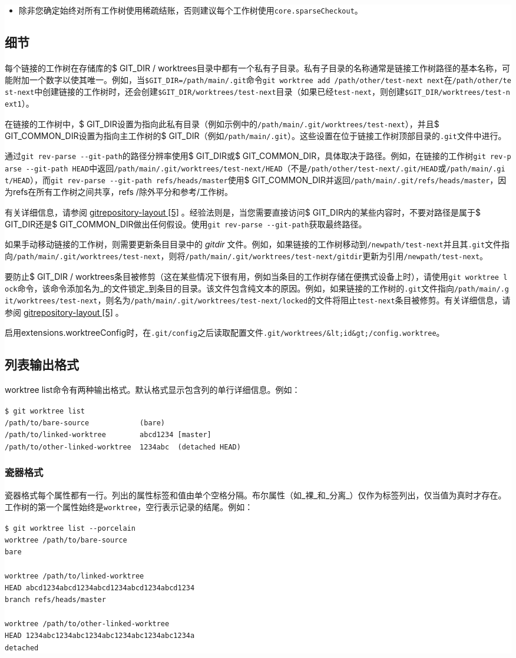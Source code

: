 *   除非您确定始终对所有工作树使用稀疏结账，否则建议每个工作树使用`core.sparseCheckout`。

## 细节

每个链接的工作树在存储库的$ GIT_DIR / worktrees目录中都有一个私有子目录。私有子目录的名称通常是链接工作树路径的基本名称，可能附加一个数字以使其唯一。例如，当`$GIT_DIR=/path/main/.git`命令`git worktree add /path/other/test-next next`在`/path/other/test-next`中创建链接的工作树时，还会创建`$GIT_DIR/worktrees/test-next`目录（如果已经`test-next`，则创建`$GIT_DIR/worktrees/test-next1`）。

在链接的工作树中，$ GIT_DIR设置为指向此私有目录（例如示例中的`/path/main/.git/worktrees/test-next`），并且$ GIT_COMMON_DIR设置为指向主工作树的$ GIT_DIR（例如`/path/main/.git`）。这些设置在位于链接工作树顶部目录的`.git`文件中进行。

通过`git rev-parse --git-path`的路径分辨率使用$ GIT_DIR或$ GIT_COMMON_DIR，具体取决于路径。例如，在链接的工作树`git rev-parse --git-path HEAD`中返回`/path/main/.git/worktrees/test-next/HEAD`（不是`/path/other/test-next/.git/HEAD`或`/path/main/.git/HEAD`），而`git rev-parse --git-path refs/heads/master`使用$ GIT_COMMON_DIR并返回`/path/main/.git/refs/heads/master`，因为refs在所有工作树之间共享，refs /除外平分和参考/工作树。

有关详细信息，请参阅 [gitrepository-layout [5]](https://git-scm.com/docs/gitrepository-layout) 。经验法则是，当您需要直接访问$ GIT_DIR内的某些内容时，不要对路径是属于$ GIT_DIR还是$ GIT_COMMON_DIR做出任何假设。使用`git rev-parse --git-path`获取最终路径。

如果手动移动链接的工作树，则需要更新条目目录中的 _gitdir_ 文件。例如，如果链接的工作树移动到`/newpath/test-next`并且其`.git`文件指向`/path/main/.git/worktrees/test-next`，则将`/path/main/.git/worktrees/test-next/gitdir`更新为引用`/newpath/test-next`。

要防止$ GIT_DIR / worktrees条目被修剪（这在某些情况下很有用，例如当条目的工作树存储在便携式设备上时），请使用`git worktree lock`命令，该命令添加名为_的文件锁定_到条目的目录。该文件包含纯文本的原因。例如，如果链接的工作树的`.git`文件指向`/path/main/.git/worktrees/test-next`，则名为`/path/main/.git/worktrees/test-next/locked`的文件将阻止`test-next`条目被修剪。有关详细信息，请参阅 [gitrepository-layout [5]](https://git-scm.com/docs/gitrepository-layout) 。

启用extensions.worktreeConfig时，在`.git/config`之后读取配置文件`.git/worktrees/&lt;id&gt;/config.worktree`。

## 列表输出格式

worktree list命令有两种输出格式。默认格式显示包含列的单行详细信息。例如：

```
$ git worktree list
/path/to/bare-source            (bare)
/path/to/linked-worktree        abcd1234 [master]
/path/to/other-linked-worktree  1234abc  (detached HEAD)
```

### 瓷器格式

瓷器格式每个属性都有一行。列出的属性标签和值由单个空格分隔。布尔属性（如_裸_和_分离_）仅作为标签列出，仅当值为真时才存在。工作树的第一个属性始终是`worktree`，空行表示记录的结尾。例如：

```
$ git worktree list --porcelain
worktree /path/to/bare-source
bare

worktree /path/to/linked-worktree
HEAD abcd1234abcd1234abcd1234abcd1234abcd1234
branch refs/heads/master

worktree /path/to/other-linked-worktree
HEAD 1234abc1234abc1234abc1234abc1234abc1234a
detached
```
